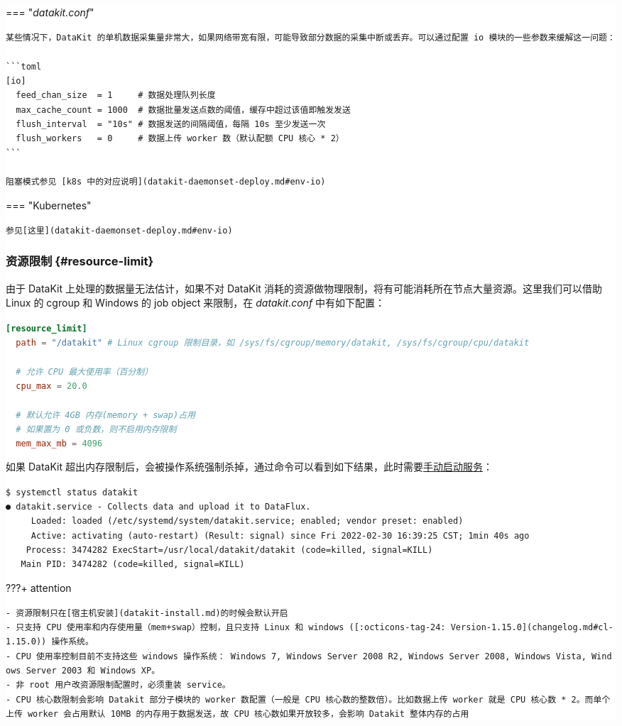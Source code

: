 === "*datakit.conf*"

    某些情况下，DataKit 的单机数据采集量非常大，如果网络带宽有限，可能导致部分数据的采集中断或丢弃。可以通过配置 io 模块的一些参数来缓解这一问题：

    ```toml
    [io]
      feed_chan_size  = 1     # 数据处理队列长度
      max_cache_count = 1000  # 数据批量发送点数的阈值，缓存中超过该值即触发发送
      flush_interval  = "10s" # 数据发送的间隔阈值，每隔 10s 至少发送一次
      flush_workers   = 0     # 数据上传 worker 数（默认配额 CPU 核心 * 2）
    ```

    阻塞模式参见 [k8s 中的对应说明](datakit-daemonset-deploy.md#env-io)

=== "Kubernetes"

    参见[这里](datakit-daemonset-deploy.md#env-io)


### 资源限制  {#resource-limit}

由于 DataKit 上处理的数据量无法估计，如果不对 DataKit 消耗的资源做物理限制，将有可能消耗所在节点大量资源。这里我们可以借助 Linux 的 cgroup 和 Windows 的 job object 来限制，在 *datakit.conf* 中有如下配置：

```toml
[resource_limit]
  path = "/datakit" # Linux cgroup 限制目录，如 /sys/fs/cgroup/memory/datakit, /sys/fs/cgroup/cpu/datakit

  # 允许 CPU 最大使用率（百分制）
  cpu_max = 20.0

  # 默认允许 4GB 内存(memory + swap)占用
  # 如果置为 0 或负数，则不启用内存限制
  mem_max_mb = 4096 
```

如果 DataKit 超出内存限制后，会被操作系统强制杀掉，通过命令可以看到如下结果，此时需要[手动启动服务](datakit-service-how-to.md#when-service-failed)：

```shell
$ systemctl status datakit 
● datakit.service - Collects data and upload it to DataFlux.
     Loaded: loaded (/etc/systemd/system/datakit.service; enabled; vendor preset: enabled)
     Active: activating (auto-restart) (Result: signal) since Fri 2022-02-30 16:39:25 CST; 1min 40s ago
    Process: 3474282 ExecStart=/usr/local/datakit/datakit (code=killed, signal=KILL)
   Main PID: 3474282 (code=killed, signal=KILL)
```


???+ attention

    - 资源限制只在[宿主机安装](datakit-install.md)的时候会默认开启
    - 只支持 CPU 使用率和内存使用量（mem+swap）控制，且只支持 Linux 和 windows ([:octicons-tag-24: Version-1.15.0](changelog.md#cl-1.15.0)) 操作系统。
    - CPU 使用率控制目前不支持这些 windows 操作系统： Windows 7, Windows Server 2008 R2, Windows Server 2008, Windows Vista, Windows Server 2003 和 Windows XP。
    - 非 root 用户改资源限制配置时，必须重装 service。
    - CPU 核心数限制会影响 Datakit 部分子模块的 worker 数配置（一般是 CPU 核心数的整数倍）。比如数据上传 worker 就是 CPU 核心数 * 2。而单个上传 worker 会占用默认 10MB 的内存用于数据发送，故 CPU 核心数如果开放较多，会影响 Datakit 整体内存的占用


[^1]: 如果没有配置 CPU 限额，则 N 取物理机/Node 的 CPU 核心数